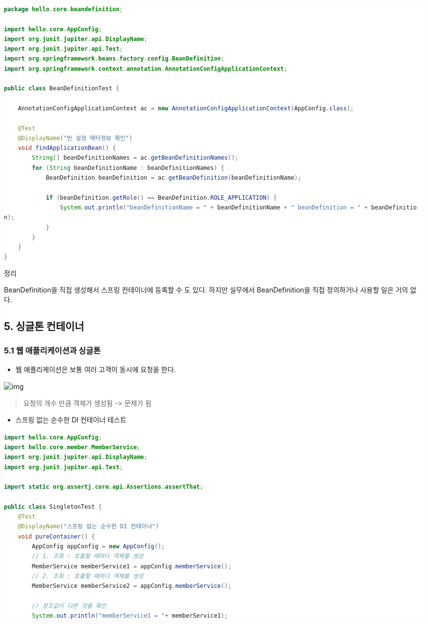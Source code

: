 ```java
package hello.core.beandefinition;

import hello.core.AppConfig;
import org.junit.jupiter.api.DisplayName;
import org.junit.jupiter.api.Test;
import org.springframework.beans.factory.config.BeanDefinition;
import org.springframework.context.annotation.AnnotationConfigApplicationContext;

public class BeanDefinitionTest {

    AnnotationConfigApplicationContext ac = new AnnotationConfigApplicationContext(AppConfig.class);

    @Test
    @DisplayName("빈 설정 메타정보 확인")
    void findApplicationBean() {
        String[] beanDefinitionNames = ac.getBeanDefinitionNames();
        for (String beanDefinitionName : beanDefinitionNames) {
            BeanDefinition beanDefinition = ac.getBeanDefinition(beanDefinitionName);

            if (beanDefinition.getRole() == BeanDefinition.ROLE_APPLICATION) {
                System.out.println("beanDefinitionName = " + beanDefinitionName + " beanDefinition = " + beanDefinition);
            }
        }
    }
}
```

정리

BeanDefinition을 직접 생성해서 스프링 컨테이너에 등록할 수 도 있다. 하지만 실무에서 BeanDefinition을 직접 정의하거나 사용할 일은 거의 없다.

## 5. 싱글톤 컨테이너

### 5.1 웹 애플리케이션과 싱글톤

- 웹 애플리케이션은 보통 여러 고객이 동시에 요청을 한다.

![img](https://user-images.githubusercontent.com/38436013/127967886-68618115-0361-41b0-8c41-4a09d8e8f1f8.png)

> 요청의 개수 만큼 객체가 생성됨 -> 문제가 됨

- 스프링 없는 순수한 DI 컨테이너 테스트

~~~java
import hello.core.AppConfig;
import hello.core.member.MemberService;
import org.junit.jupiter.api.DisplayName;
import org.junit.jupiter.api.Test;

import static org.assertj.core.api.Assertions.assertThat;

public class SingletonTest {
    @Test
    @DisplayName("스프링 없는 순수한 DI 컨테이너")
    void pureContainer() {
        AppConfig appConfig = new AppConfig();
        // 1. 조회 : 호출할 때마다 객체를 생성
        MemberService memberService1 = appConfig.memberService();
        // 2. 조회 : 호출할 때마다 객체를 생성
        MemberService memberService2 = appConfig.memberService();

        // 참조값이 다른 것을 확인
        System.out.println("memberService1 = "+ memberService1);
~~~